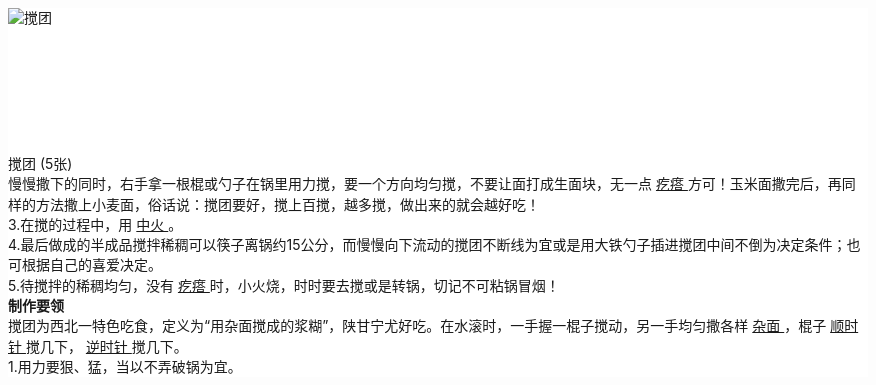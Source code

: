    <div class="album-wrap" style="width:220px;height:146px;">
    <img alt="搅团" class="picture" src="https://gss3.bdstatic.com/7Po3dSag_xI4khGkpoWK1HF6hhy/baike/s%3D220/sign=e1cd8585012442a7aa0efaa7e142ad95/a08b87d6277f9e2f7894a20e1130e924b899f317.jpg" style="width:220px;height:146px;"/>
   </div>
   <div class="description">
    搅团
    <span class="number">
     (5张)
    </span>
   </div>
   <div class="albumBg">
    <div class="albumBgFir" style="width:214px;">
    </div>
    <div class="albumBgSec" style="width:208px;">
    </div>
   </div>
  </a>
  慢慢撒下的同时，右手拿一根棍或勺子在锅里用力搅，要一个方向均匀搅，不要让面打成生面块，无一点
  <a href="/item/%E7%96%99%E7%98%A9" target="_blank">
   疙瘩
  </a>
  方可！玉米面撒完后，再同样的方法撒上小麦面，俗话说：搅团要好，搅上百搅，越多搅，做出来的就会越好吃！
 </div>
 <div class="para" label-module="para">
  3.在搅的过程中，用
  <a href="/item/%E4%B8%AD%E7%81%AB" target="_blank">
   中火
  </a>
  。
 </div>
 <div class="para" label-module="para">
  4.最后做成的半成品搅拌稀稠可以筷子离锅约15公分，而慢慢向下流动的搅团不断线为宜或是用大铁勺子插进搅团中间不倒为决定条件；也可根据自己的喜爱决定。
 </div>
 <div class="para" label-module="para">
  5.待搅拌的稀稠均匀，没有
  <a href="/item/%E7%96%99%E7%98%A9" target="_blank">
   疙瘩
  </a>
  时，小火烧，时时要去搅或是转锅，切记不可粘锅冒烟！
 </div>
 <div class="para" label-module="para">
  <b>
   制作要领
  </b>
 </div>
 <div class="para" label-module="para">
  搅团为西北一特色吃食，定义为“用杂面搅成的浆糊”，陕甘宁尤好吃。在水滚时，一手握一棍子搅动，另一手均匀撒各样
  <a href="/item/%E6%9D%82%E9%9D%A2" target="_blank">
   杂面
  </a>
  ，棍子
  <a href="/item/%E9%A1%BA%E6%97%B6%E9%92%88" target="_blank">
   顺时针
  </a>
  搅几下，
  <a href="/item/%E9%80%86%E6%97%B6%E9%92%88" target="_blank">
   逆时针
  </a>
  搅几下。
 </div>
 <div class="para" label-module="para">
  1.用力要狠、猛，当以不弄破锅为宜。
 </div>
 <div class="para" label-module="para">